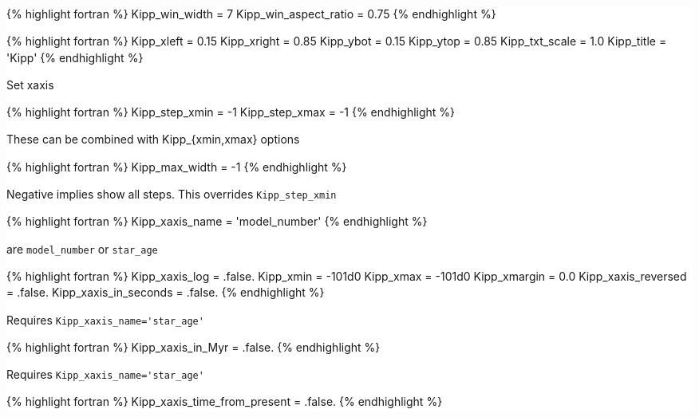 
{% highlight fortran %}
Kipp_win_width = 7
Kipp_win_aspect_ratio = 0.75
{% endhighlight %}


{% highlight fortran %}
Kipp_xleft = 0.15
Kipp_xright = 0.85
Kipp_ybot = 0.15
Kipp_ytop = 0.85
Kipp_txt_scale = 1.0
Kipp_title = 'Kipp'
{% endhighlight %}


Set xaxis

{% highlight fortran %}
Kipp_step_xmin = -1
Kipp_step_xmax = -1
{% endhighlight %}


These can be combined with Kipp_{xmin,xmax} options

{% highlight fortran %}
Kipp_max_width = -1
{% endhighlight %}


Negative implies show all steps. This overrides `Kipp_step_xmin`

{% highlight fortran %}
Kipp_xaxis_name = 'model_number'
{% endhighlight %}


are `model_number` or `star_age`

{% highlight fortran %}
Kipp_xaxis_log = .false.
Kipp_xmin = -101d0
Kipp_xmax = -101d0
Kipp_xmargin = 0.0
Kipp_xaxis_reversed = .false.
Kipp_xaxis_in_seconds = .false.
{% endhighlight %}


Requires `Kipp_xaxis_name='star_age'`

{% highlight fortran %}
Kipp_xaxis_in_Myr = .false.
{% endhighlight %}


Requires `Kipp_xaxis_name='star_age'`

{% highlight fortran %}
Kipp_xaxis_time_from_present = .false.
{% endhighlight %}
